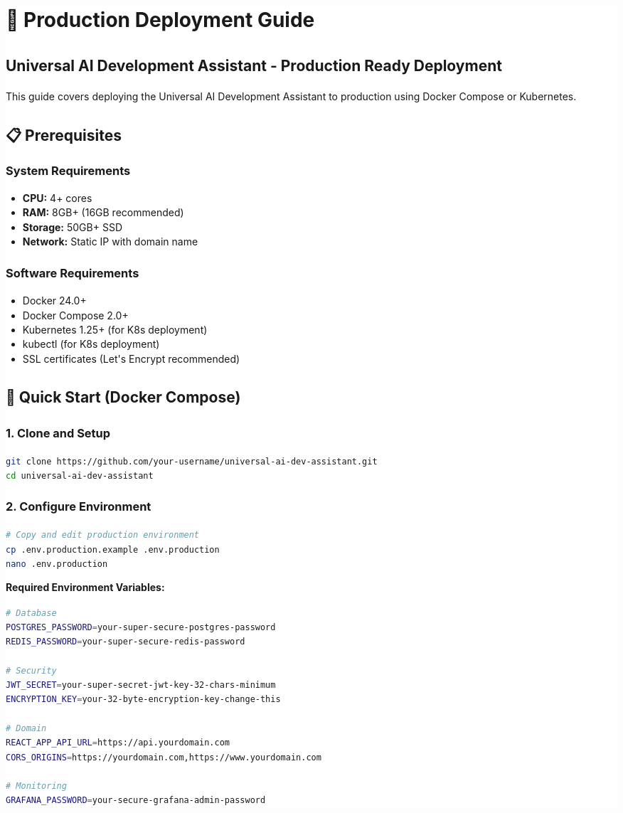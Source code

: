 # 🚀 Production Deployment Guide

## Universal AI Development Assistant - Production Ready Deployment

This guide covers deploying the Universal AI Development Assistant to production using Docker Compose or Kubernetes.

## 📋 Prerequisites

### System Requirements
- **CPU:** 4+ cores
- **RAM:** 8GB+ (16GB recommended)
- **Storage:** 50GB+ SSD
- **Network:** Static IP with domain name

### Software Requirements
- Docker 24.0+
- Docker Compose 2.0+
- Kubernetes 1.25+ (for K8s deployment)
- kubectl (for K8s deployment)
- SSL certificates (Let's Encrypt recommended)

## 🔧 Quick Start (Docker Compose)

### 1. Clone and Setup
```bash
git clone https://github.com/your-username/universal-ai-dev-assistant.git
cd universal-ai-dev-assistant
```

### 2. Configure Environment
```bash
# Copy and edit production environment
cp .env.production.example .env.production
nano .env.production
```

**Required Environment Variables:**
```bash
# Database
POSTGRES_PASSWORD=your-super-secure-postgres-password
REDIS_PASSWORD=your-super-secure-redis-password

# Security
JWT_SECRET=your-super-secret-jwt-key-32-chars-minimum
ENCRYPTION_KEY=your-32-byte-encryption-key-change-this

# Domain
REACT_APP_API_URL=https://api.yourdomain.com
CORS_ORIGINS=https://yourdomain.com,https://www.yourdomain.com

# Monitoring
GRAFANA_PASSWORD=your-secure-grafana-admin-password
```
